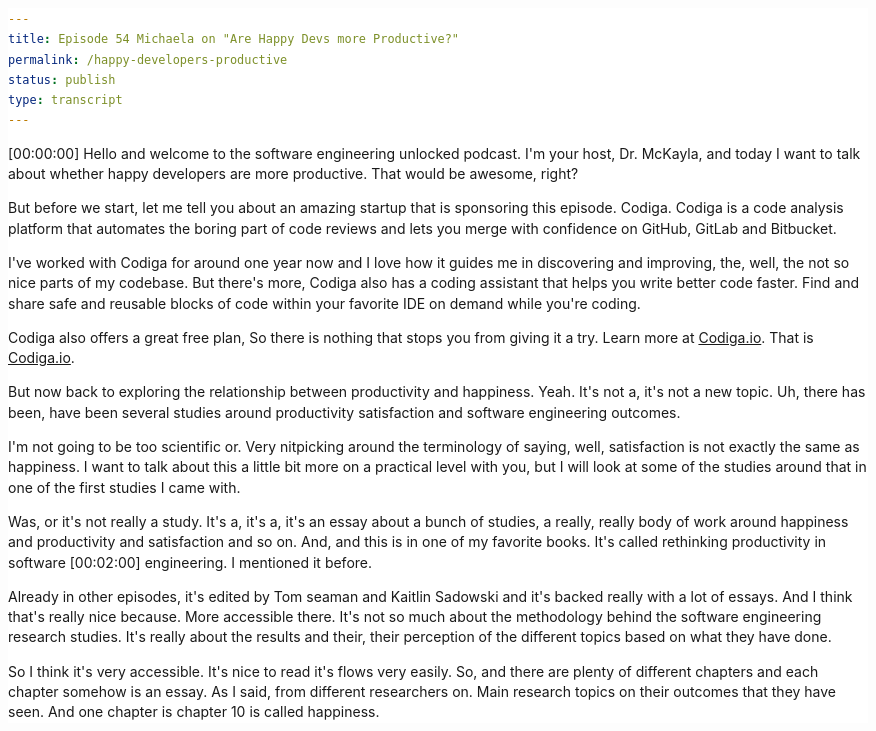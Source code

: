 ```yaml
---
title: Episode 54 Michaela on "Are Happy Devs more Productive?"
permalink: /happy-developers-productive
status: publish
type: transcript
---
```


[00:00:00] Hello and welcome to the software engineering unlocked podcast. I'm your
host, Dr. McKayla, and today I want to talk about whether happy developers are
more productive. That would be awesome, right? 

But before we start, let me tell
you about an amazing startup that is sponsoring this episode. Codiga. Codiga is a
code analysis platform that automates the boring part of code reviews and lets
you merge with confidence on GitHub, GitLab and Bitbucket.

I've worked with Codiga for around one year now and I love how it guides me in
discovering and improving, the, well, the not so nice parts of my codebase. But there's
more, Codiga also has a coding assistant that helps you write better code
faster. Find and share safe and reusable blocks of code within your favorite IDE
on demand while you're coding.

Codiga also offers a great free plan, So there is nothing that stops you from giving
it a try. Learn more at [Codiga.io](https://www.codiga.io/?utm_source=podcast&utm_medium=social&utm_campaign=se_unlocked). 
That is [Codiga.io](https://www.codiga.io/?utm_source=podcast&utm_medium=social&utm_campaign=se_unlocked).

But now back to exploring the
relationship between productivity and happiness. Yeah. It's not a, it's not a
new topic. Uh, there has been, have been several studies around productivity
satisfaction and software engineering outcomes.

I'm not going to be too scientific or. Very nitpicking around the terminology of
saying, well, satisfaction is not exactly the same as happiness. I want to talk
about this a little bit more on a practical level with you, but I will look at
some of the studies around that in one of the first studies I came with.

Was, or it's not really a study. It's a, it's a, it's an essay about a bunch of
studies, a really, really body of work around happiness and productivity and
satisfaction and so on. And, and this is in one of my favorite books. It's
called rethinking productivity in software [00:02:00] engineering. I mentioned
it before.

Already in other episodes, it's edited by Tom seaman and Kaitlin Sadowski and
it's backed really with a lot of essays. And I think that's really nice because.
More accessible there. It's not so much about the methodology behind the
software engineering research studies. It's really about the results and their,
their perception of the different topics based on what they have done.

So I think it's very accessible. It's nice to read it's flows very easily. So,
and there are plenty of different chapters and each chapter somehow is an essay.
As I said, from different researchers on. Main research topics on their outcomes
that they have seen. And one chapter is chapter 10 is called happiness.
